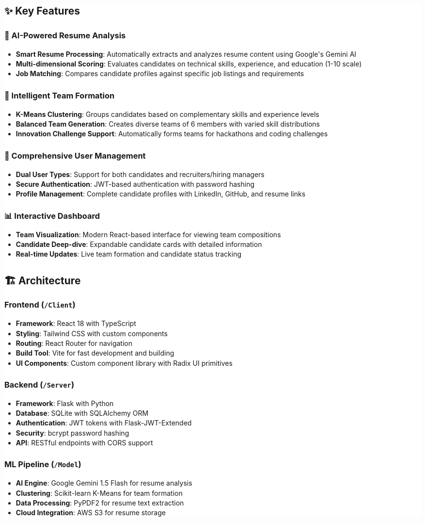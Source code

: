 ## ✨ Key Features

### 🤖 AI-Powered Resume Analysis

- **Smart Resume Processing**: Automatically extracts and analyzes resume content using Google's Gemini AI
- **Multi-dimensional Scoring**: Evaluates candidates on technical skills, experience, and education (1-10 scale)
- **Job Matching**: Compares candidate profiles against specific job listings and requirements

### 🎲 Intelligent Team Formation

- **K-Means Clustering**: Groups candidates based on complementary skills and experience levels
- **Balanced Team Generation**: Creates diverse teams of 6 members with varied skill distributions
- **Innovation Challenge Support**: Automatically forms teams for hackathons and coding challenges

### 👥 Comprehensive User Management

- **Dual User Types**: Support for both candidates and recruiters/hiring managers
- **Secure Authentication**: JWT-based authentication with password hashing
- **Profile Management**: Complete candidate profiles with LinkedIn, GitHub, and resume links

### 📊 Interactive Dashboard

- **Team Visualization**: Modern React-based interface for viewing team compositions
- **Candidate Deep-dive**: Expandable candidate cards with detailed information
- **Real-time Updates**: Live team formation and candidate status tracking

## 🏗️ Architecture

### Frontend (`/Client`)

- **Framework**: React 18 with TypeScript
- **Styling**: Tailwind CSS with custom components
- **Routing**: React Router for navigation
- **Build Tool**: Vite for fast development and building
- **UI Components**: Custom component library with Radix UI primitives

### Backend (`/Server`)

- **Framework**: Flask with Python
- **Database**: SQLite with SQLAlchemy ORM
- **Authentication**: JWT tokens with Flask-JWT-Extended
- **Security**: bcrypt password hashing
- **API**: RESTful endpoints with CORS support

### ML Pipeline (`/Model`)

- **AI Engine**: Google Gemini 1.5 Flash for resume analysis
- **Clustering**: Scikit-learn K-Means for team formation
- **Data Processing**: PyPDF2 for resume text extraction
- **Cloud Integration**: AWS S3 for resume storage
